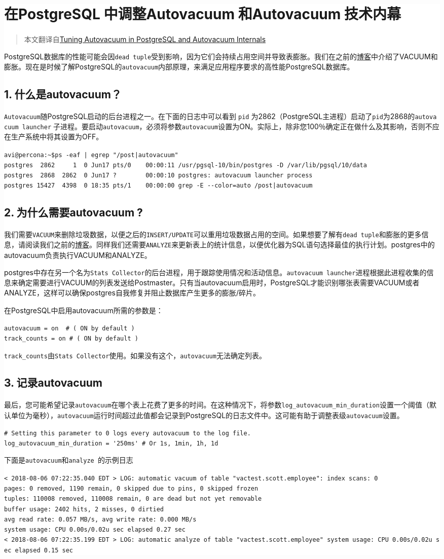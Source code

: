 # 在PostgreSQL 中调整Autovacuum 和Autovacuum 技术内幕

> 本文翻译自[Tuning Autovacuum in PostgreSQL and Autovacuum Internals](https://www。percona。com/blog/2018/08/10/tuning-autovacuum-in-postgresql-and-autovacuum-internals/#spu-33080)

PostgreSQL数据库的性能可能会因`dead tuple`受到影响，因为它们会持续占用空间并导致表膨胀。我们在之前的[博客](https://www。percona。com/blog/2018/08/06/basic-understanding-bloat-vacuum-postgresql-mvcc/)中介绍了VACUUM和膨胀。现在是时候了解PostgreSQL的`autovacuum`内部原理，来满足应用程序要求的高性能PostgreSQL数据库。

## 1. 什么是autovacuum？

`Autovacuum`随PostgreSQL启动的后台进程之一。在下面的日志中可以看到 `pid` 为2862（PostgreSQL主进程）启动了`pid`为2868的`autovacuum launcher` 子进程。要启动`autovacuum`，必须将参数`autovacuum`设置为ON。实际上，除非您100％确定正在做什么及其影响，否则不应在生产系统中将其设置为OFF。

```
avi@percona:~$ps -eaf | egrep "/post|autovacuum"
postgres  2862     1  0 Jun17 pts/0    00:00:11 /usr/pgsql-10/bin/postgres -D /var/lib/pgsql/10/data
postgres  2868  2862  0 Jun17 ?        00:00:10 postgres: autovacuum launcher process
postgres 15427  4398  0 18:35 pts/1    00:00:00 grep -E --color=auto /post|autovacuum
```

## 2. 为什么需要autovacuum ? 

我们需要`VACUUM`来删除垃圾数据，以便之后的`INSERT/UPDATE`可以重用垃圾数据占用的空间。如果想要了解有`dead tuple`和膨胀的更多信息，请阅读我们之前的[博客](https://www。percona。com/blog/2018/08/06/basic-understanding-bloat-vacuum-postgresql-mvcc/)。同样我们还需要`ANALYZE`来更新表上的统计信息，以便优化器为SQL语句选择最佳的执行计划。postgres中的autovacuum负责执行VACUUM和ANALYZE。

postgres中存在另一个名为`Stats Collector`的后台进程，用于跟踪使用情况和活动信息。`autovacuum launcher`进程根据此进程收集的信息来确定需要进行VACUUM的列表发送给Postmaster。只有当autovacuum启用时，PostgreSQL才能识别哪张表需要VACUUM或者ANALYZE，这样可以确保postgres自我修复并阻止数据库产生更多的膨胀/碎片。

在PostgreSQL中启用autovacuum所需的参数是： 

```
autovacuum = on  # ( ON by default )
track_counts = on # ( ON by default )
```

`track_counts`由`Stats Collector`使用。如果没有这个，`autovacuum`无法确定列表。

## 3. 记录autovacuum

最后，您可能希望记录`autovacuum`在哪个表上花费了更多的时间。在这种情况下，将参数`log_autovacuum_min_duration`设置一个阈值（默认单位为毫秒），`autovacuum`运行时间超过此值都会记录到PostgreSQL的日志文件中。这可能有助于调整表级`autovacuum`设置。

```
# Setting this parameter to 0 logs every autovacuum to the log file.
log_autovacuum_min_duration = '250ms' # Or 1s, 1min, 1h, 1d
```

 下面是`autovacuum`和`analyze `的示例日志 

```
< 2018-08-06 07:22:35.040 EDT > LOG: automatic vacuum of table "vactest.scott.employee": index scans: 0
pages: 0 removed, 1190 remain, 0 skipped due to pins, 0 skipped frozen
tuples: 110008 removed, 110008 remain, 0 are dead but not yet removable
buffer usage: 2402 hits, 2 misses, 0 dirtied
avg read rate: 0.057 MB/s, avg write rate: 0.000 MB/s
system usage: CPU 0.00s/0.02u sec elapsed 0.27 sec
< 2018-08-06 07:22:35.199 EDT > LOG: automatic analyze of table "vactest.scott.employee" system usage: CPU 0.00s/0.02u sec elapsed 0.15 sec
```
